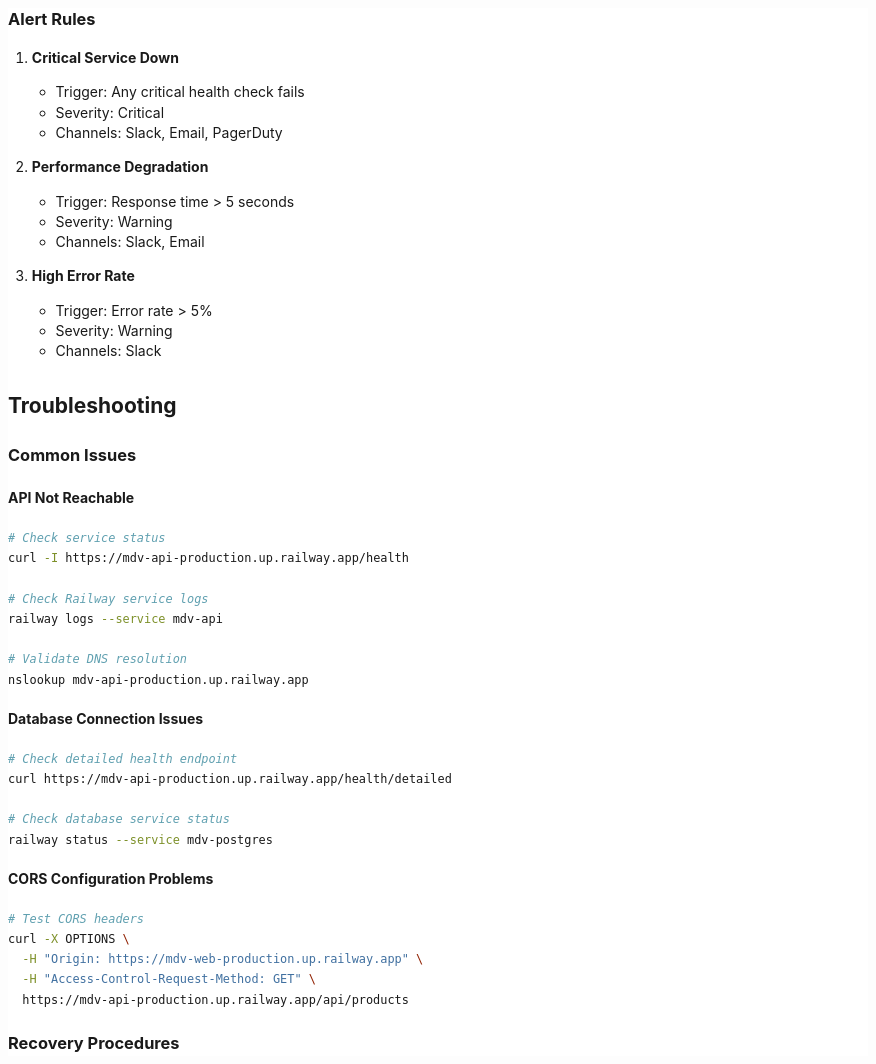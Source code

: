 ### Alert Rules

1. **Critical Service Down**
   - Trigger: Any critical health check fails
   - Severity: Critical
   - Channels: Slack, Email, PagerDuty

2. **Performance Degradation**
   - Trigger: Response time > 5 seconds
   - Severity: Warning
   - Channels: Slack, Email

3. **High Error Rate**
   - Trigger: Error rate > 5%
   - Severity: Warning
   - Channels: Slack

## Troubleshooting

### Common Issues

#### API Not Reachable
```bash
# Check service status
curl -I https://mdv-api-production.up.railway.app/health

# Check Railway service logs
railway logs --service mdv-api

# Validate DNS resolution
nslookup mdv-api-production.up.railway.app
```

#### Database Connection Issues
```bash
# Check detailed health endpoint
curl https://mdv-api-production.up.railway.app/health/detailed

# Check database service status
railway status --service mdv-postgres
```

#### CORS Configuration Problems
```bash
# Test CORS headers
curl -X OPTIONS \
  -H "Origin: https://mdv-web-production.up.railway.app" \
  -H "Access-Control-Request-Method: GET" \
  https://mdv-api-production.up.railway.app/api/products
```

### Recovery Procedures
